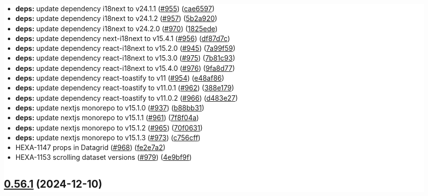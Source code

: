 * **deps:** update dependency i18next to v24.1.1 ([#955](https://github.com/BLSQ/openhexa-frontend/issues/955)) ([cae6597](https://github.com/BLSQ/openhexa-frontend/commit/cae6597448b0240b32a1185cabc3ad6bd9e32e3c))
* **deps:** update dependency i18next to v24.1.2 ([#957](https://github.com/BLSQ/openhexa-frontend/issues/957)) ([5b2a920](https://github.com/BLSQ/openhexa-frontend/commit/5b2a9203fa19775e2c033fa4d47001047a6be810))
* **deps:** update dependency i18next to v24.2.0 ([#970](https://github.com/BLSQ/openhexa-frontend/issues/970)) ([1825ede](https://github.com/BLSQ/openhexa-frontend/commit/1825edecffe7c8605aa1ce173638f317d9b7535f))
* **deps:** update dependency next-i18next to v15.4.1 ([#956](https://github.com/BLSQ/openhexa-frontend/issues/956)) ([df87d7c](https://github.com/BLSQ/openhexa-frontend/commit/df87d7c06990bf2a075898ed5fcb49bb042d4923))
* **deps:** update dependency react-i18next to v15.2.0 ([#945](https://github.com/BLSQ/openhexa-frontend/issues/945)) ([7a99f59](https://github.com/BLSQ/openhexa-frontend/commit/7a99f59c0ba67bc6b2fb4254e72889180f141e58))
* **deps:** update dependency react-i18next to v15.3.0 ([#975](https://github.com/BLSQ/openhexa-frontend/issues/975)) ([7b81c93](https://github.com/BLSQ/openhexa-frontend/commit/7b81c93f1b91b51a52abbe990bcffa8c30f078a6))
* **deps:** update dependency react-i18next to v15.4.0 ([#976](https://github.com/BLSQ/openhexa-frontend/issues/976)) ([9fa8d77](https://github.com/BLSQ/openhexa-frontend/commit/9fa8d77e751b13e1be1379f8af3f26386c780834))
* **deps:** update dependency react-toastify to v11 ([#954](https://github.com/BLSQ/openhexa-frontend/issues/954)) ([e48af86](https://github.com/BLSQ/openhexa-frontend/commit/e48af86913199a2f720bc3ac9da5d783ee8bd332))
* **deps:** update dependency react-toastify to v11.0.1 ([#962](https://github.com/BLSQ/openhexa-frontend/issues/962)) ([388e179](https://github.com/BLSQ/openhexa-frontend/commit/388e179c6d93eab1f56b73c5142f82d51340fb61))
* **deps:** update dependency react-toastify to v11.0.2 ([#966](https://github.com/BLSQ/openhexa-frontend/issues/966)) ([d483e27](https://github.com/BLSQ/openhexa-frontend/commit/d483e27e79a5ee67038ab376b3697b4e1736fcae))
* **deps:** update nextjs monorepo to v15.1.0 ([#937](https://github.com/BLSQ/openhexa-frontend/issues/937)) ([b88bb31](https://github.com/BLSQ/openhexa-frontend/commit/b88bb311025fc286b4c4c93cd7bec4a6796b3ab7))
* **deps:** update nextjs monorepo to v15.1.1 ([#961](https://github.com/BLSQ/openhexa-frontend/issues/961)) ([7f8f04a](https://github.com/BLSQ/openhexa-frontend/commit/7f8f04a87d3b5f8c975ab5eeec688b48a4045e42))
* **deps:** update nextjs monorepo to v15.1.2 ([#965](https://github.com/BLSQ/openhexa-frontend/issues/965)) ([70f0631](https://github.com/BLSQ/openhexa-frontend/commit/70f06317320ca4d6e406f7e237f1aca988c7b3b0))
* **deps:** update nextjs monorepo to v15.1.3 ([#973](https://github.com/BLSQ/openhexa-frontend/issues/973)) ([c756cff](https://github.com/BLSQ/openhexa-frontend/commit/c756cffaa704f58b09f1a622fc185e2b50656570))
* HEXA-1147 props in Datagrid ([#968](https://github.com/BLSQ/openhexa-frontend/issues/968)) ([fe2e7a2](https://github.com/BLSQ/openhexa-frontend/commit/fe2e7a2f36ce59ebb8e3bfa68330154915aeae08))
* HEXA-1153 scrolling dataset versions ([#979](https://github.com/BLSQ/openhexa-frontend/issues/979)) ([4e9bf9f](https://github.com/BLSQ/openhexa-frontend/commit/4e9bf9f5d6c937aa55923f68ad69f8a6c8e7f7b4))

## [0.56.1](https://github.com/BLSQ/openhexa-frontend/compare/0.56.0...0.56.1) (2024-12-10)
